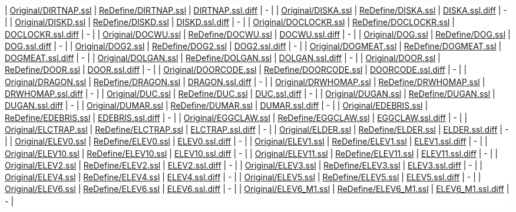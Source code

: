 |  [Original/DIRTNAP.ssl](Original/DIRTNAP.ssl)    |  [ReDefine/DIRTNAP.ssl](ReDefine/DIRTNAP.ssl)    |  [DIRTNAP.ssl.diff](DIRTNAP.ssl.diff)    |  -                                           |
|  [Original/DISKA.ssl](Original/DISKA.ssl)        |  [ReDefine/DISKA.ssl](ReDefine/DISKA.ssl)        |  [DISKA.ssl.diff](DISKA.ssl.diff)        |  -                                           |
|  [Original/DISKD.ssl](Original/DISKD.ssl)        |  [ReDefine/DISKD.ssl](ReDefine/DISKD.ssl)        |  [DISKD.ssl.diff](DISKD.ssl.diff)        |  -                                           |
|  [Original/DOCLOCKR.ssl](Original/DOCLOCKR.ssl)  |  [ReDefine/DOCLOCKR.ssl](ReDefine/DOCLOCKR.ssl)  |  [DOCLOCKR.ssl.diff](DOCLOCKR.ssl.diff)  |  -                                           |
|  [Original/DOCWU.ssl](Original/DOCWU.ssl)        |  [ReDefine/DOCWU.ssl](ReDefine/DOCWU.ssl)        |  [DOCWU.ssl.diff](DOCWU.ssl.diff)        |  -                                           |
|  [Original/DOG.ssl](Original/DOG.ssl)            |  [ReDefine/DOG.ssl](ReDefine/DOG.ssl)            |  [DOG.ssl.diff](DOG.ssl.diff)            |  -                                           |
|  [Original/DOG2.ssl](Original/DOG2.ssl)          |  [ReDefine/DOG2.ssl](ReDefine/DOG2.ssl)          |  [DOG2.ssl.diff](DOG2.ssl.diff)          |  -                                           |
|  [Original/DOGMEAT.ssl](Original/DOGMEAT.ssl)    |  [ReDefine/DOGMEAT.ssl](ReDefine/DOGMEAT.ssl)    |  [DOGMEAT.ssl.diff](DOGMEAT.ssl.diff)    |  -                                           |
|  [Original/DOLGAN.ssl](Original/DOLGAN.ssl)      |  [ReDefine/DOLGAN.ssl](ReDefine/DOLGAN.ssl)      |  [DOLGAN.ssl.diff](DOLGAN.ssl.diff)      |  -                                           |
|  [Original/DOOR.ssl](Original/DOOR.ssl)          |  [ReDefine/DOOR.ssl](ReDefine/DOOR.ssl)          |  [DOOR.ssl.diff](DOOR.ssl.diff)          |  -                                           |
|  [Original/DOORCODE.ssl](Original/DOORCODE.ssl)  |  [ReDefine/DOORCODE.ssl](ReDefine/DOORCODE.ssl)  |  [DOORCODE.ssl.diff](DOORCODE.ssl.diff)  |  -                                           |
|  [Original/DRAGON.ssl](Original/DRAGON.ssl)      |  [ReDefine/DRAGON.ssl](ReDefine/DRAGON.ssl)      |  [DRAGON.ssl.diff](DRAGON.ssl.diff)      |  -                                           |
|  [Original/DRWHOMAP.ssl](Original/DRWHOMAP.ssl)  |  [ReDefine/DRWHOMAP.ssl](ReDefine/DRWHOMAP.ssl)  |  [DRWHOMAP.ssl.diff](DRWHOMAP.ssl.diff)  |  -                                           |
|  [Original/DUC.ssl](Original/DUC.ssl)            |  [ReDefine/DUC.ssl](ReDefine/DUC.ssl)            |  [DUC.ssl.diff](DUC.ssl.diff)            |  -                                           |
|  [Original/DUGAN.ssl](Original/DUGAN.ssl)        |  [ReDefine/DUGAN.ssl](ReDefine/DUGAN.ssl)        |  [DUGAN.ssl.diff](DUGAN.ssl.diff)        |  -                                           |
|  [Original/DUMAR.ssl](Original/DUMAR.ssl)        |  [ReDefine/DUMAR.ssl](ReDefine/DUMAR.ssl)        |  [DUMAR.ssl.diff](DUMAR.ssl.diff)        |  -                                           |
|  [Original/EDEBRIS.ssl](Original/EDEBRIS.ssl)    |  [ReDefine/EDEBRIS.ssl](ReDefine/EDEBRIS.ssl)    |  [EDEBRIS.ssl.diff](EDEBRIS.ssl.diff)    |  -                                           |
|  [Original/EGGCLAW.ssl](Original/EGGCLAW.ssl)    |  [ReDefine/EGGCLAW.ssl](ReDefine/EGGCLAW.ssl)    |  [EGGCLAW.ssl.diff](EGGCLAW.ssl.diff)    |  -                                           |
|  [Original/ELCTRAP.ssl](Original/ELCTRAP.ssl)    |  [ReDefine/ELCTRAP.ssl](ReDefine/ELCTRAP.ssl)    |  [ELCTRAP.ssl.diff](ELCTRAP.ssl.diff)    |  -                                           |
|  [Original/ELDER.ssl](Original/ELDER.ssl)        |  [ReDefine/ELDER.ssl](ReDefine/ELDER.ssl)        |  [ELDER.ssl.diff](ELDER.ssl.diff)        |  -                                           |
|  [Original/ELEV0.ssl](Original/ELEV0.ssl)        |  [ReDefine/ELEV0.ssl](ReDefine/ELEV0.ssl)        |  [ELEV0.ssl.diff](ELEV0.ssl.diff)        |  -                                           |
|  [Original/ELEV1.ssl](Original/ELEV1.ssl)        |  [ReDefine/ELEV1.ssl](ReDefine/ELEV1.ssl)        |  [ELEV1.ssl.diff](ELEV1.ssl.diff)        |  -                                           |
|  [Original/ELEV10.ssl](Original/ELEV10.ssl)      |  [ReDefine/ELEV10.ssl](ReDefine/ELEV10.ssl)      |  [ELEV10.ssl.diff](ELEV10.ssl.diff)      |  -                                           |
|  [Original/ELEV11.ssl](Original/ELEV11.ssl)      |  [ReDefine/ELEV11.ssl](ReDefine/ELEV11.ssl)      |  [ELEV11.ssl.diff](ELEV11.ssl.diff)      |  -                                           |
|  [Original/ELEV2.ssl](Original/ELEV2.ssl)        |  [ReDefine/ELEV2.ssl](ReDefine/ELEV2.ssl)        |  [ELEV2.ssl.diff](ELEV2.ssl.diff)        |  -                                           |
|  [Original/ELEV3.ssl](Original/ELEV3.ssl)        |  [ReDefine/ELEV3.ssl](ReDefine/ELEV3.ssl)        |  [ELEV3.ssl.diff](ELEV3.ssl.diff)        |  -                                           |
|  [Original/ELEV4.ssl](Original/ELEV4.ssl)        |  [ReDefine/ELEV4.ssl](ReDefine/ELEV4.ssl)        |  [ELEV4.ssl.diff](ELEV4.ssl.diff)        |  -                                           |
|  [Original/ELEV5.ssl](Original/ELEV5.ssl)        |  [ReDefine/ELEV5.ssl](ReDefine/ELEV5.ssl)        |  [ELEV5.ssl.diff](ELEV5.ssl.diff)        |  -                                           |
|  [Original/ELEV6.ssl](Original/ELEV6.ssl)        |  [ReDefine/ELEV6.ssl](ReDefine/ELEV6.ssl)        |  [ELEV6.ssl.diff](ELEV6.ssl.diff)        |  -                                           |
|  [Original/ELEV6_M1.ssl](Original/ELEV6_M1.ssl)  |  [ReDefine/ELEV6_M1.ssl](ReDefine/ELEV6_M1.ssl)  |  [ELEV6_M1.ssl.diff](ELEV6_M1.ssl.diff)  |  -                                           |